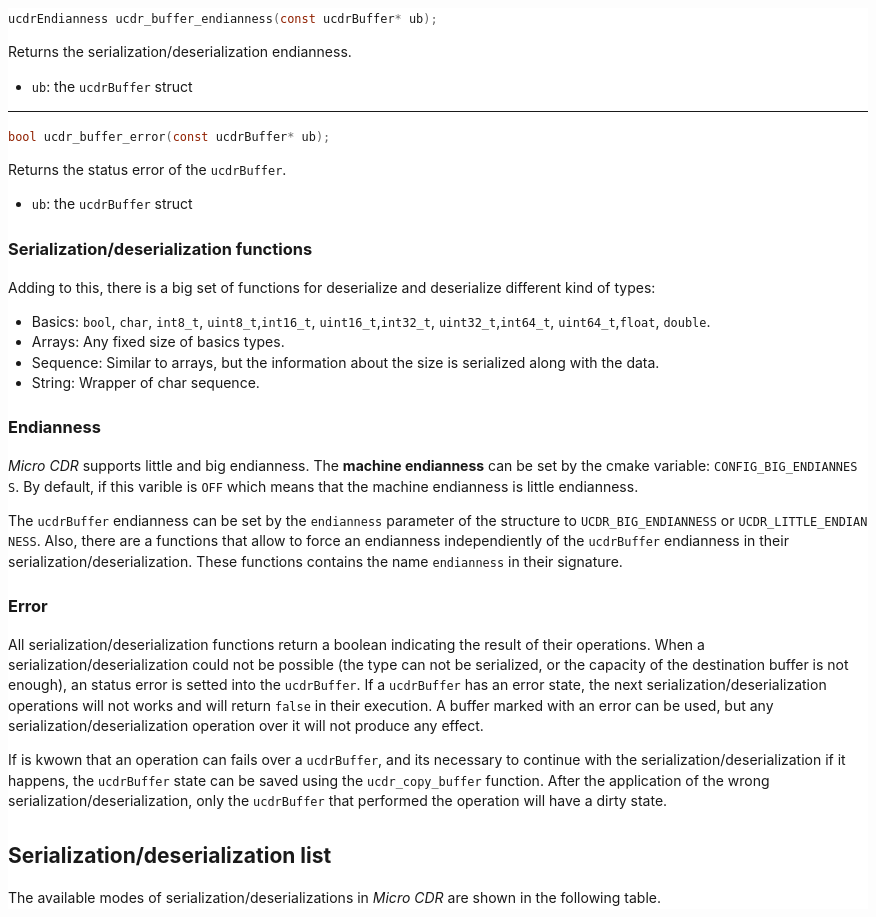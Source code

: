 ```c
ucdrEndianness ucdr_buffer_endianness(const ucdrBuffer* ub);
```
Returns the serialization/deserialization endianness.
- `ub`: the `ucdrBuffer` struct

---

```c
bool ucdr_buffer_error(const ucdrBuffer* ub);
```
Returns the status error of the `ucdrBuffer`.
- `ub`: the `ucdrBuffer` struct

### Serialization/deserialization functions
Adding to this, there is a big set of functions for deserialize and deserialize different kind of types:
- Basics: `bool`, `char`, `int8_t`, `uint8_t`,`int16_t`, `uint16_t`,`int32_t`, `uint32_t`,`int64_t`, `uint64_t`,`float`, `double`.
- Arrays: Any fixed size of basics types.
- Sequence: Similar to arrays, but the information about the size is serialized along with the data.
- String: Wrapper of char sequence.

### Endianness
*Micro CDR* supports little and big endianness.
The **machine endianness** can be set by the cmake variable: `CONFIG_BIG_ENDIANNESS`.
By default, if this varible is `OFF` which means that the machine endianness is little endianness.

The `ucdrBuffer` endianness can be set by the `endianness` parameter of the structure to `UCDR_BIG_ENDIANNESS` or `UCDR_LITTLE_ENDIANNESS`.
Also, there are a functions that allow to force an endianness independiently of the `ucdrBuffer` endianness in their serialization/deserialization.
These functions contains the name `endianness` in their signature.

### Error
All serialization/deserialization functions return a boolean indicating the result of their operations.
When a serialization/deserialization could not be possible (the type can not be serialized, or the capacity of the destination buffer is not enough),
an status error is setted into the `ucdrBuffer`.
If a `ucdrBuffer` has an error state, the next serialization/deserialization operations will not works and will return `false` in their execution.
A buffer marked with an error can be used, but any serialization/deserialization operation over it will not produce any effect.

If is kwown that an operation can fails over a `ucdrBuffer`, and its necessary to continue with the serialization/deserialization if it happens,
the `ucdrBuffer` state can be saved using the `ucdr_copy_buffer` function.
After the application of the wrong serialization/deserialization, only the `ucdrBuffer` that performed the operation will have a dirty state.

## Serialization/deserialization list
The available modes of serialization/deserializations in *Micro CDR* are shown in the following table.
